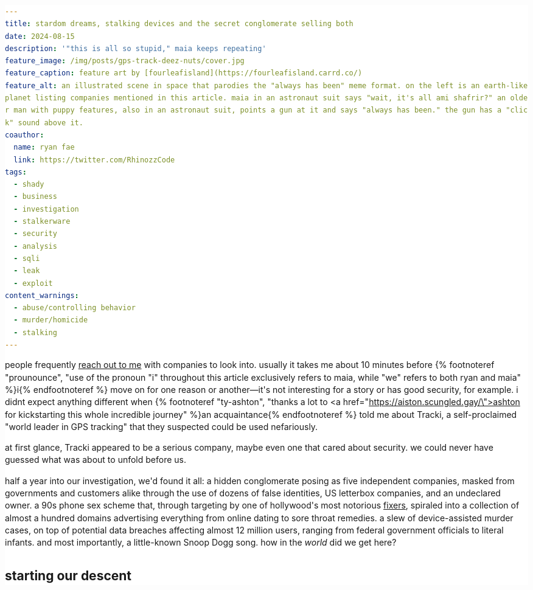 ```yaml
---
title: stardom dreams, stalking devices and the secret conglomerate selling both
date: 2024-08-15
description: '"this is all so stupid," maia keeps repeating'
feature_image: /img/posts/gps-track-deez-nuts/cover.jpg
feature_caption: feature art by [fourleafisland](https://fourleafisland.carrd.co/)
feature_alt: an illustrated scene in space that parodies the "always has been" meme format. on the left is an earth-like planet listing companies mentioned in this article. maia in an astronaut suit says "wait, it's all ami shafrir?" an older man with puppy features, also in an astronaut suit, points a gun at it and says "always has been." the gun has a "click" sound above it.
coauthor:
  name: ryan fae
  link: https://twitter.com/RhinozzCode
tags:
  - shady
  - business
  - investigation
  - stalkerware
  - security
  - analysis
  - sqli
  - leak
  - exploit
content_warnings:
  - abuse/controlling behavior
  - murder/homicide
  - stalking
---
```


people frequently [reach out to me](/contact) with companies to look into. usually it takes me about 10 minutes before {% footnoteref "prounounce", "use of the pronoun \"i\" throughout this article exclusively refers to maia, while \"we\" refers to both ryan and maia" %}i{% endfootnoteref %} move on for one reason or another—it's not interesting for a story or has good security, for example. i didnt expect anything different when {% footnoteref "ty-ashton", "thanks a lot to <a href=\"https://aiston.scungled.gay/\">ashton</a> for kickstarting this whole incredible journey" %}an acquaintance{% endfootnoteref %} told me about Tracki, a self-proclaimed "world leader in GPS tracking" that they suspected could be used nefariously.

at first glance, Tracki appeared to be a serious company, maybe even one that cared about security. we could never have guessed what was about to unfold before us.

half a year into our investigation, we'd found it all: a hidden conglomerate posing as five independent companies, masked from governments and customers alike through the use of dozens of false identities, US letterbox companies, and an undeclared owner. a 90s phone sex scheme that, through targeting by one of hollywood's most notorious [fixers](https://en.wikipedia.org/wiki/Fixer_(person)), spiraled into a collection of almost a hundred domains advertising everything from online dating to sore throat remedies. a slew of device-assisted murder cases, on top of potential data breaches affecting almost 12 million users, ranging from federal government officials to literal infants. and most importantly, a little-known Snoop Dogg song. how in the *world* did we get here?

## starting our descent
